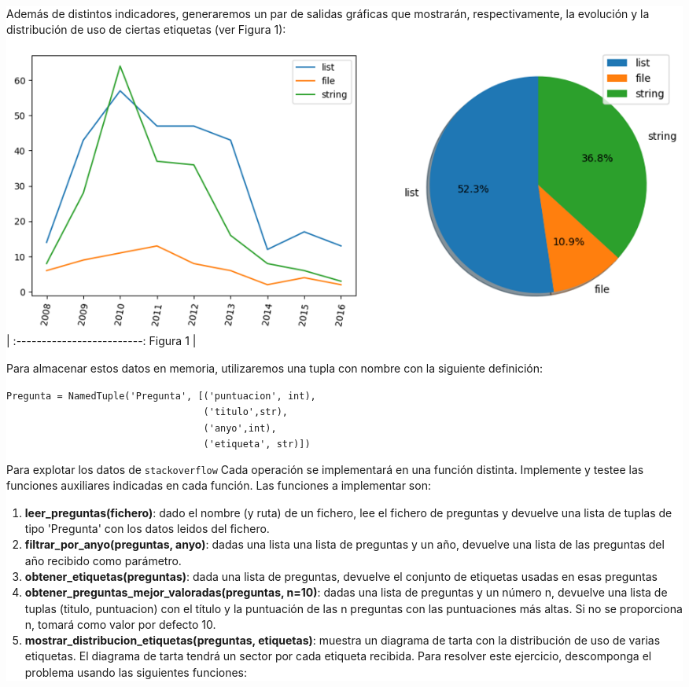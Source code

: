 Además de distintos indicadores, generaremos un par de salidas gráficas que mostrarán, respectivamente, la evolución y la distribución de uso de ciertas etiquetas (ver Figura 1):

![Figura 1](img/Graficas.png)| 
:-------------------------:
Figura 1             |  

Para almacenar estos datos en memoria, utilizaremos una tupla con nombre con la siguiente definición:

```
Pregunta = NamedTuple('Pregunta', [('puntuacion', int), 
                                   ('titulo',str), 
                                   ('anyo',int),
                                   ('etiqueta', str)])
```


Para explotar los datos de `stackoverflow`  Cada  operación  se implementará en una función distinta. Implemente y testee las funciones auxiliares indicadas en cada función. Las funciones a implementar son:

1. **leer_preguntas(fichero)**:
    dado el nombre (y ruta) de un fichero, lee el fichero de preguntas y devuelve una lista de tuplas de tipo 'Pregunta' con los datos leidos del fichero.
2. **filtrar_por_anyo(preguntas, anyo)**:
    dadas una lista una lista de preguntas y un año, devuelve una lista de las preguntas del año recibido como parámetro.
3. **obtener_etiquetas(preguntas)**:
    dada una lista de preguntas, devuelve el conjunto de etiquetas usadas en esas preguntas
4. **obtener_preguntas_mejor_valoradas(preguntas, n=10)**:
    dadas una lista de preguntas y un número n, devuelve una lista de tuplas (titulo, puntuacion) con el título y la puntuación de las n preguntas con las puntuaciones más altas. Si no se proporciona n, tomará como valor por defecto 10.
5. **mostrar_distribucion_etiquetas(preguntas, etiquetas)**:
    muestra un diagrama de tarta con la distribución de uso de varias etiquetas. El diagrama de tarta tendrá un sector por cada etiqueta recibida. Para resolver este ejercicio, descomponga el problema usando las siguientes funciones:
